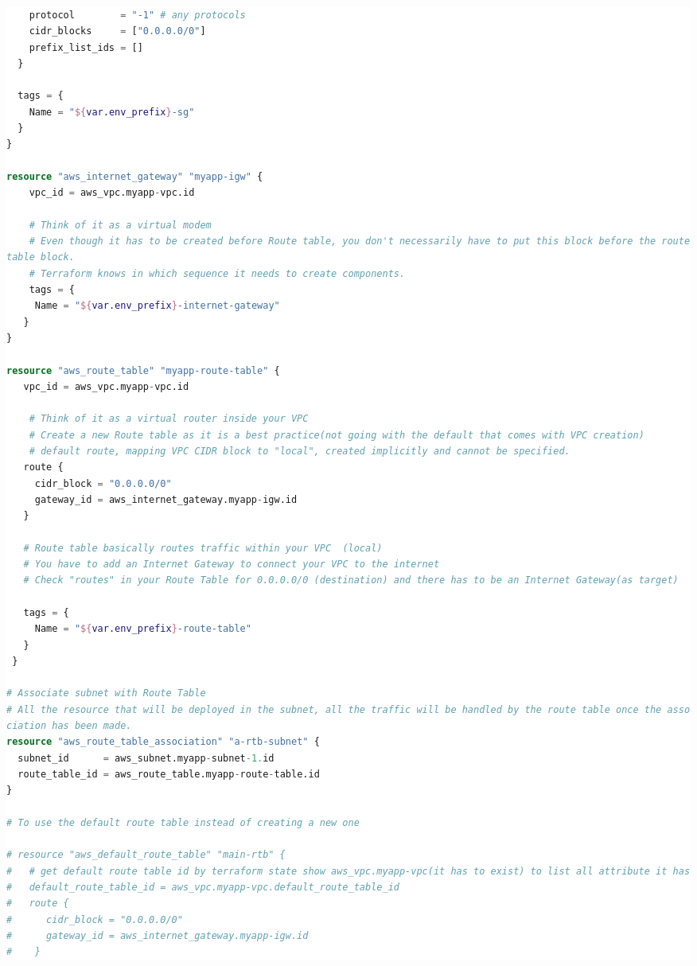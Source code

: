 ```terraform
    protocol        = "-1" # any protocols
    cidr_blocks     = ["0.0.0.0/0"]
    prefix_list_ids = []
  }

  tags = {
    Name = "${var.env_prefix}-sg"
  }
}

resource "aws_internet_gateway" "myapp-igw" {
	vpc_id = aws_vpc.myapp-vpc.id

    # Think of it as a virtual modem
    # Even though it has to be created before Route table, you don't necessarily have to put this block before the route table block.
    # Terraform knows in which sequence it needs to create components.
    tags = {
     Name = "${var.env_prefix}-internet-gateway"
   }
}

resource "aws_route_table" "myapp-route-table" {
   vpc_id = aws_vpc.myapp-vpc.id

    # Think of it as a virtual router inside your VPC
    # Create a new Route table as it is a best practice(not going with the default that comes with VPC creation)
    # default route, mapping VPC CIDR block to "local", created implicitly and cannot be specified.
   route {
     cidr_block = "0.0.0.0/0"
     gateway_id = aws_internet_gateway.myapp-igw.id
   }

   # Route table basically routes traffic within your VPC  (local)
   # You have to add an Internet Gateway to connect your VPC to the internet
   # Check "routes" in your Route Table for 0.0.0.0/0 (destination) and there has to be an Internet Gateway(as target)

   tags = {
     Name = "${var.env_prefix}-route-table"
   }
 }

# Associate subnet with Route Table
# All the resource that will be deployed in the subnet, all the traffic will be handled by the route table once the association has been made.
resource "aws_route_table_association" "a-rtb-subnet" {
  subnet_id      = aws_subnet.myapp-subnet-1.id
  route_table_id = aws_route_table.myapp-route-table.id
}

# To use the default route table instead of creating a new one

# resource "aws_default_route_table" "main-rtb" {
#   # get default route table id by terraform state show aws_vpc.myapp-vpc(it has to exist) to list all attribute it has
#   default_route_table_id = aws_vpc.myapp-vpc.default_route_table_id
#   route {
#      cidr_block = "0.0.0.0/0"
#      gateway_id = aws_internet_gateway.myapp-igw.id
#    }

```